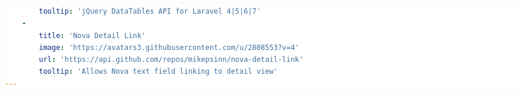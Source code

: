 ```yaml
        tooltip: 'jQuery DataTables API for Laravel 4|5|6|7'
    -
        title: 'Nova Detail Link'
        image: 'https://avatars3.githubusercontent.com/u/2808553?v=4'
        url: 'https://api.github.com/repos/mikepsinn/nova-detail-link'
        tooltip: 'Allows Nova text field linking to detail view'
---
```


